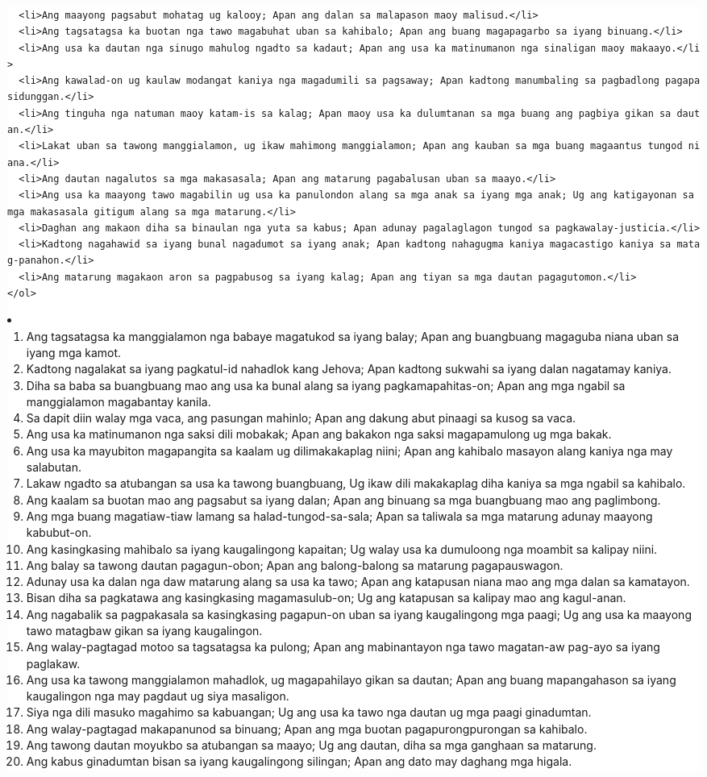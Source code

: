       <li>Ang maayong pagsabut mohatag ug kalooy; Apan ang dalan sa malapason maoy malisud.</li>
      <li>Ang tagsatagsa ka buotan nga tawo magabuhat uban sa kahibalo; Apan ang buang magapagarbo sa iyang binuang.</li>
      <li>Ang usa ka dautan nga sinugo mahulog ngadto sa kadaut; Apan ang usa ka matinumanon nga sinaligan maoy makaayo.</li>
      <li>Ang kawalad-on ug kaulaw modangat kaniya nga magadumili sa pagsaway; Apan kadtong manumbaling sa pagbadlong pagapasidunggan.</li>
      <li>Ang tinguha nga natuman maoy katam-is sa kalag; Apan maoy usa ka dulumtanan sa mga buang ang pagbiya gikan sa dautan.</li>
      <li>Lakat uban sa tawong manggialamon, ug ikaw mahimong manggialamon; Apan ang kauban sa mga buang magaantus tungod niana.</li>
      <li>Ang dautan nagalutos sa mga makasasala; Apan ang matarung pagabalusan uban sa maayo.</li>
      <li>Ang usa ka maayong tawo magabilin ug usa ka panulondon alang sa mga anak sa iyang mga anak; Ug ang katigayonan sa mga makasasala gitigum alang sa mga matarung.</li>
      <li>Daghan ang makaon diha sa binaulan nga yuta sa kabus; Apan adunay pagalaglagon tungod sa pagkawalay-justicia.</li>
      <li>Kadtong nagahawid sa iyang bunal nagadumot sa iyang anak; Apan kadtong nahagugma kaniya magacastigo kaniya sa matag-panahon.</li>
      <li>Ang matarung magakaon aron sa pagpabusog sa iyang kalag; Apan ang tiyan sa mga dautan pagagutomon.</li>
    </ol>
  </li>
  <li>
    <ol>
      <li>Ang tagsatagsa ka manggialamon nga babaye magatukod sa iyang balay; Apan ang buangbuang magaguba niana uban sa iyang mga kamot.</li>
      <li>Kadtong nagalakat sa iyang pagkatul-id nahadlok kang Jehova; Apan kadtong sukwahi sa iyang dalan nagatamay kaniya.</li>
      <li>Diha sa baba sa buangbuang mao ang usa ka bunal alang sa iyang pagkamapahitas-on; Apan ang mga ngabil sa manggialamon magabantay kanila.</li>
      <li>Sa dapit diin walay mga vaca, ang pasungan mahinlo; Apan ang dakung abut pinaagi sa kusog sa vaca.</li>
      <li>Ang usa ka matinumanon nga saksi dili mobakak; Apan ang bakakon nga saksi magapamulong ug mga bakak.</li>
      <li>Ang usa ka mayubiton magapangita sa kaalam ug dilimakakaplag niini; Apan ang kahibalo masayon alang kaniya nga may salabutan.</li>
      <li>Lakaw ngadto sa atubangan sa usa ka tawong buangbuang, Ug ikaw dili makakaplag diha kaniya sa mga ngabil sa kahibalo.</li>
      <li>Ang kaalam sa buotan mao ang pagsabut sa iyang dalan; Apan ang binuang sa mga buangbuang mao ang paglimbong.</li>
      <li>Ang mga buang magatiaw-tiaw lamang sa halad-tungod-sa-sala; Apan sa taliwala sa mga matarung adunay maayong kabubut-on.</li>
      <li>Ang kasingkasing mahibalo sa iyang kaugalingong kapaitan; Ug walay usa ka dumuloong nga moambit sa kalipay niini.</li>
      <li>Ang balay sa tawong dautan pagagun-obon; Apan ang balong-balong sa matarung pagapauswagon.</li>
      <li>Adunay usa ka dalan nga daw matarung alang sa usa ka tawo; Apan ang katapusan niana mao ang mga dalan sa kamatayon.</li>
      <li>Bisan diha sa pagkatawa ang kasingkasing magamasulub-on; Ug ang katapusan sa kalipay mao ang kagul-anan.</li>
      <li>Ang nagabalik sa pagpakasala sa kasingkasing pagapun-on uban sa iyang kaugalingong mga paagi; Ug ang usa ka maayong tawo matagbaw gikan sa iyang kaugalingon.</li>
      <li>Ang walay-pagtagad motoo sa tagsatagsa ka pulong; Apan ang mabinantayon nga tawo magatan-aw pag-ayo sa iyang paglakaw.</li>
      <li>Ang usa ka tawong manggialamon mahadlok, ug magapahilayo gikan sa dautan; Apan ang buang mapangahason sa iyang kaugalingon nga may pagdaut ug siya masaligon.</li>
      <li>Siya nga dili masuko magahimo sa kabuangan; Ug ang usa ka tawo nga dautan ug mga paagi ginadumtan.</li>
      <li>Ang walay-pagtagad makapanunod sa binuang; Apan ang mga buotan pagapurongpurongan sa kahibalo.</li>
      <li>Ang tawong dautan moyukbo sa atubangan sa maayo; Ug ang dautan, diha sa mga ganghaan sa matarung.</li>
      <li>Ang kabus ginadumtan bisan sa iyang kaugalingong silingan; Apan ang dato may daghang mga higala.</li>
